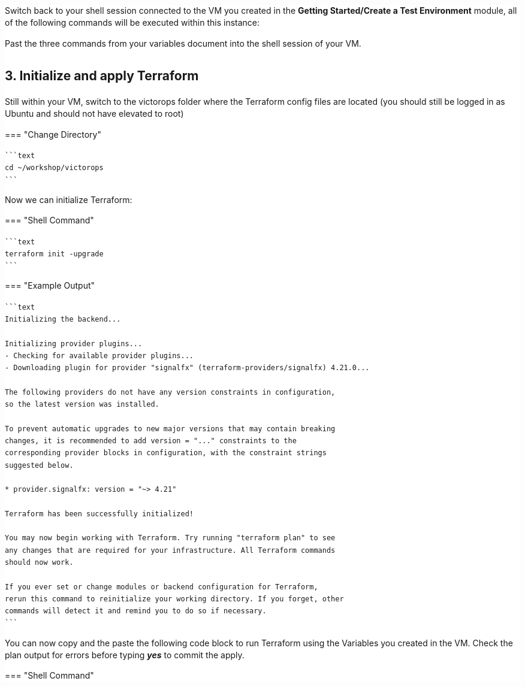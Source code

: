 Switch back to your shell session connected to the VM you created in the **Getting Started/Create a Test Environment** module, all of the following commands will be executed within this instance:

Past the three commands from your variables document into the shell session of your VM.

## 3. Initialize and apply Terraform

Still within your VM, switch to the victorops folder where the Terraform config files are located (you should still be logged in as Ubuntu and should not have elevated to root)

=== "Change Directory"

    ```text
    cd ~/workshop/victorops
    ```

Now we can initialize Terraform:

=== "Shell Command"

    ```text
    terraform init -upgrade
    ```

=== "Example Output"

    ```text
    Initializing the backend...

    Initializing provider plugins...
    - Checking for available provider plugins...
    - Downloading plugin for provider "signalfx" (terraform-providers/signalfx) 4.21.0...

    The following providers do not have any version constraints in configuration,
    so the latest version was installed.

    To prevent automatic upgrades to new major versions that may contain breaking
    changes, it is recommended to add version = "..." constraints to the
    corresponding provider blocks in configuration, with the constraint strings
    suggested below.

    * provider.signalfx: version = "~> 4.21"

    Terraform has been successfully initialized!

    You may now begin working with Terraform. Try running "terraform plan" to see
    any changes that are required for your infrastructure. All Terraform commands
    should now work.

    If you ever set or change modules or backend configuration for Terraform,
    rerun this command to reinitialize your working directory. If you forget, other
    commands will detect it and remind you to do so if necessary.
    ```

You can now copy and the paste the following code block to run Terraform using the Variables you created in the VM.  Check the plan output for errors before typing _**yes**_ to commit the apply.

=== "Shell Command"
